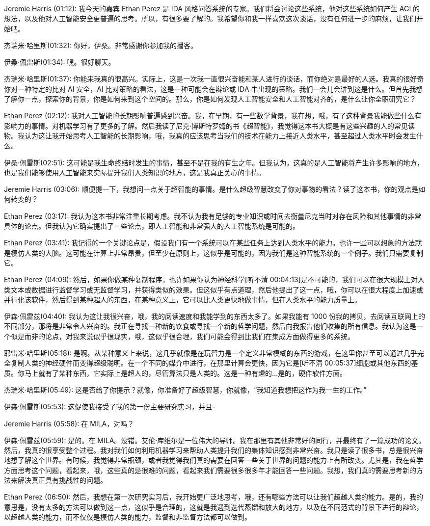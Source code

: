Jeremie Harris (01:12):
我今天的嘉宾 Ethan Perez 是 IDA 风格问答系统的专家。我们将会讨论这些系统，他对这些系统如何产生 AGI 的想法，以及他对人工智能安全更普遍的思考。所以，有很多要了解的。我希望你和我一样喜欢这次谈话，没有任何进一步的麻烦，让我们开始吧。

杰瑞米·哈里斯(01:32):
你好，伊桑。非常感谢你参加我的播客。

伊桑·佩雷斯(01:34):
嘿。很好聊天。

杰瑞米·哈里斯(01:37):
你能来我真的很高兴。实际上，这是一次我一直很兴奋能和某人进行的谈话，而你绝对是最好的人选。我真的很好奇你对一种特定的比对 AI 安全，AI 比对策略的看法，这是一种可能会在辩论或 IDA 中出现的策略。我们一会儿会讲到这是什么。但首先我想了解你一点，探索你的背景，你是如何来到这个空间的。那么，你是如何发现人工智能安全和人工智能对齐的，是什么让你全职研究它？

Ethan Perez (02:12):
我对人工智能的长期影响普遍感到兴奋。我，在早期，有一些数学背景，我在想，哦，有了这种背景我能做些什么有影响力的事情。对机器学习有了更多的了解。然后我读了尼克·博斯特罗姆的书《超智能》，我觉得这本书大概是有这些兴趣的人的常见读物。我认为这让我开始思考人工智能的长期影响，哦，我真的应该思考当我们的技术在能力上接近人类水平，甚至超过人类水平时会发生什么。

伊桑·佩雷斯(02:51):
这可能是我生命终结时发生的事情，甚至不是在我的有生之年。但我认为，这真的是人工智能将产生许多影响的地方，也是我们能够使用人工智能来实际提升我们人类知识的地方，这是我真正关心的事情。

Jeremie Harris (03:06):
顺便提一下，我想问一点关于超智能的事情。是什么超级智慧改变了你对事物的看法？读了这本书，你的观点是如何转变的？

Ethan Perez (03:17):
我认为这本书非常注重长期考虑。我不认为我有足够的专业知识或时间去衡量尼克当时对存在风险和其他事情的非常具体的论点。但我认为它确实提出了一些论点，即人工智能和非常强大的人工智能系统是可能的。

Ethan Perez (03:41):
我记得的一个关键论点是，假设我们有一个系统可以在某些任务上达到人类水平的能力。也许一些可以想象的方法就是模仿人类的大脑。这可能在计算上非常昂贵，但至少在原则上，这似乎是可能的，因为我们是这种智能系统的一个例子。我们只需要复制它。

Ethan Perez (04:09):
然后，如果你做某种复制程序，也许如果你认为神经科学[听不清 00:04:13]是不可能的，我们可以在很大规模上对人类文本或数据进行监督学习或无监督学习，并获得类似的效果。但这似乎有点道理，然后他提出了这一点，哦，你可以在很大程度上加速或并行化该软件，然后得到某种超人的东西，在某种意义上，它可以比人类更快地做事情，但在人类水平的能力质量上。

伊森·佩雷兹(04:40):
我认为这让我很兴奋，哦，我的阅读速度和我能学到的东西太多了。如果我能有 1000 份我的拷贝，去阅读互联网上的不同部分，那将是非常令人兴奋的。我正在寻找一种新的饮食或寻找一个新的哲学问题，然后向我报告他们收集的所有信息。我认为这是一个似是而非的论点，对我来说似乎很现实，哦，这似乎很合理，我们可能会得到比我们在集成方面做得更多的系统。

耶雷米·哈里斯(05:18):
是啊。从某种意义上来说，这几乎就像是在玩智力是一个定义非常模糊的东西的游戏，在这里你甚至可以通过几乎完全复制人类的神经硬件而变得超级聪明。在一个不同的媒介中进行，在那里计算会更快，因为它是[听不清 00:05:37]细胞或其他东西的基质。你马上就有了某种东西，它实际上是超人的，尽管算法只是人类的。这是一种有趣的…是的，硬件软件方面。

杰瑞米·哈里斯(05:49):
这是否给了你提示？就像，你准备好了超级智慧，你就像，“我知道我想把这作为我一生的工作。”

伊森·佩雷斯(05:53):
这促使我接受了我的第一份主要研究实习，并且-

Jeremie Harris (05:58):
在 MILA，对吗？

伊森·佩雷兹(05:59):
是的。在 MILA。没错。艾伦·库维尔是一位伟大的导师。我在那里有其他非常好的同行，并最终有了一篇成功的论文。然后，我真的很享受整个过程。我对我们如何利用机器学习来帮助人类提升我们的集体知识感到非常兴奋。我只是读了很多书，总是很兴奋地想了解这个世界。有时候，我觉得非常瓶颈，或者我觉得我们真的需要在回答一些关于世界的问题的能力上有所改变。尤其是，我在哲学方面思考这个问题，看起来，哦，这些真的是很难的问题，看起来我们需要很多很多年才能回答一些问题。我想，我们真的需要思考新的方法来解决真正具有挑战性的问题。

Ethan Perez (06:50):
然后，我想在第一次研究实习后，我开始更广泛地思考，哦，还有哪些方法可以让我们超越人类的能力。是的，我的意思是，没有太多的方法可以做到这一点，这似乎是合理的，这就是我遇到迭代蒸馏和放大的地方，以及在不同范式的背景下进行的辩论，以超越人类的能力，而不仅仅是模仿人类的能力，监督和非监督方法都可以做到。
